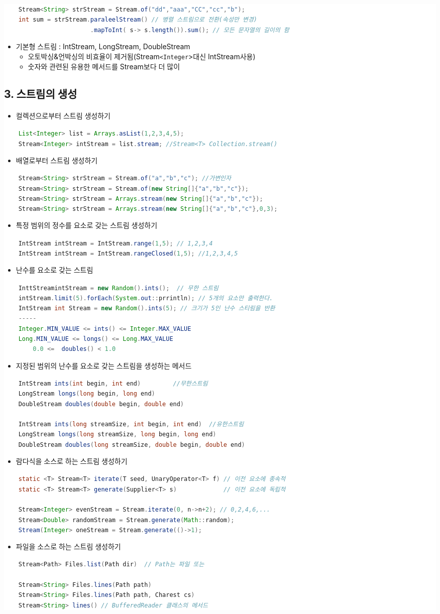 ```java
	Stream<String> strStream = Stream.of("dd","aaa","CC","cc","b");
    int sum = strStream.paraleelStream() // 병렬 스트림으로 전환(속성만 변경)
    				    .mapToInt( s-> s.length()).sum(); // 모든 문자열의 길이의 함
```
* 기본형 스트림 : IntStream, LongStream, DoubleStream
   - 오토박싱&언박싱의 비효율이 제거됨(Stream`<Integer`>대신 IntStream사용)
   - 숫자와 관련된 유용한 메서드를 Stream<T>보다 더 많이 
   
## 3. 스트림의 생성
* 컬렉션으로부터 스트림 생성하기
```java
	List<Integer> list = Arrays.asList(1,2,3,4,5);
    Stream<Integer> intStream = list.stream; //Stream<T> Collection.stream()
```
* 배열로부터 스트림 생성하기
```java
	Stream<String> strStream = Stream.of("a","b","c"); //가변인자
    Stream<String> strStream = Stream.of(new String[]{"a","b","c"});
    Stream<String> strStream = Arrays.stream(new String[]{"a","b","c"});
    Stream<String> strStream = Arrays.stream(new String[]{"a","b","c"},0,3);
```
* 특정 범위의 정수를 요소로 갖는 스트림 생성하기
```java
	IntStream intStream = IntStream.range(1,5); // 1,2,3,4
    IntStream intStream = IntStream.rangeClosed(1,5); //1,2,3,4,5
```

* 난수를 요소로 갖는 스트림 
```java
	InttStreamintStream = new Random().ints();  // 무한 스트림
    intStream.limit(5).forEach(System.out::prrintln); // 5개의 요소만 출력한다.
    IntStream int Stream = new Random().ints(5); // 크기가 5인 난수 스티림을 반환
    -----
    Integer.MIN_VALUE <= ints() <= Integer.MAX_VALUE
    Long.MIN_VALUE <= longs() <= Long.MAX_VALUE
        0.0 <=  doubles() < 1.0
```
* 지정된 범위의 난수를 요소로 갖는 스트림을 생성하는 메서드
```java
	IntStream ints(int begin, int end)         //무한스트림
    LongStream longs(long begin, long end)
    DoubleStream doubles(double begin, double end)
    
    IntStream ints(long streamSize, int begin, int end)  //유한스트림
    LongStream longs(long streamSize, long begin, long end)
    DoubleStream doubles(long streamSize, double begin, double end)
```
* 람다식을 소스로 하는 스트림 생성하기
```java
	static <T> Stream<T> iterate(T seed, UnaryOperator<T> f) // 이전 요소에 종속적
    static <T> Stream<T> generate(Supplier<T> s)             // 이전 요소에 독립적
    
    Stream<Integer> evenStream = Stream.iterate(0, n->n+2); // 0,2,4,6,...
    Stream<Double> randomStream = Stream.generate(Math::random);
    Stream(Integer> oneStream = Stream.generate(()->1);
```
* 파일을 소스로 하는 스트림 생성하기
```java
	Stream<Path> Files.list(Path dir)  // Path는 파일 또는 
    
    Stream<String> Files.lines(Path path)
    Stream<String> Files.lines(Path path, Charest cs)
    Stream<String> lines() // BufferedReader 클래스의 메서드
```